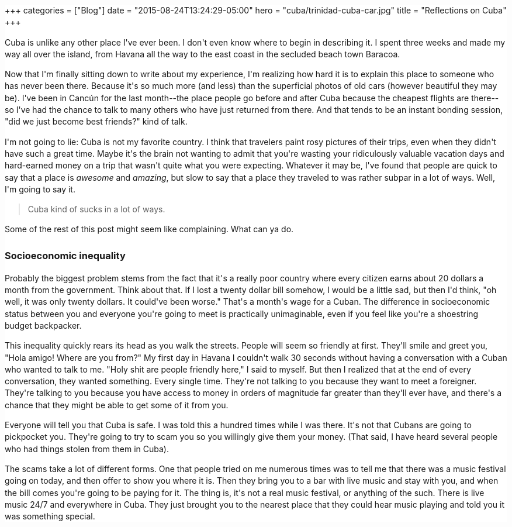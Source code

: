 +++
categories = ["Blog"]
date = "2015-08-24T13:24:29-05:00"
hero = "cuba/trinidad-cuba-car.jpg"
title = "Reflections on Cuba"
+++

Cuba is unlike any other place I've ever been. I don't even know where to begin in describing it. I spent three weeks and made my way all over the island, from Havana all the way to the east coast in the secluded beach town Baracoa.

Now that I'm finally sitting down to write about my experience, I'm realizing how hard it is to explain this place to someone who has never been there. Because it's so much more (and less) than the superficial photos of old cars (however beautiful they may be). I've been in Cancún for the last month--the place people go before and after Cuba because the cheapest flights are there--so I've had the chance to talk to many others who have just returned from there. And that tends to be an instant bonding session, "did we just become best friends?" kind of talk.

I'm not going to lie: Cuba is not my favorite country. I think that travelers paint rosy pictures of their trips, even when they didn't have such a great time. Maybe it's the brain not wanting to admit that you're wasting your ridiculously valuable vacation days and hard-earned money on a trip that wasn't quite what you were expecting. Whatever it may be, I've found that people are quick to say that a place is *awesome* and *amazing*, but slow to say that a place they traveled to was rather subpar in a lot of ways. Well, I'm going to say it.

> Cuba kind of sucks in a lot of ways.

Some of the rest of this post might seem like complaining. What can ya do.

### Socioeconomic inequality

Probably the biggest problem stems from the fact that it's a really poor country where every citizen earns about 20 dollars a month from the government. Think about that. If I lost a twenty dollar bill somehow, I would be a little sad, but then I'd think, "oh well, it was only twenty dollars. It could've been worse." That's a month's wage for a Cuban. The difference in socioeconomic status between you and everyone you're going to meet is practically unimaginable, even if you feel like you're a shoestring budget backpacker.

This inequality quickly rears its head as you walk the streets. People will seem so friendly at first. They'll smile and greet you, "Hola amigo! Where are you from?" My first day in Havana I couldn't walk 30 seconds without having a conversation with a Cuban who wanted to talk to me. "Holy shit are people friendly here," I said to myself. But then I realized that at the end of every conversation, they wanted something. Every single time. They're not talking to you because they want to meet a foreigner. They're talking to you because you have access to money in orders of magnitude far greater than they'll ever have, and there's a chance that they might be able to get some of it from you.

Everyone will tell you that Cuba is safe. I was told this a hundred times while I was there. It's not that Cubans are going to pickpocket you. They're going to try to scam you so you willingly give them your money. (That said, I have heard several people who had things stolen from them in Cuba).

The scams take a lot of different forms. One that people tried on me numerous times was to tell me that there was a music festival going on today, and then offer to show you where it is. Then they bring you to a bar with live music and stay with you, and when the bill comes you're going to be paying for it. The thing is, it's not a real music festival, or anything of the such. There is live music 24/7 and everywhere in Cuba. They just brought you to the nearest place that they could hear music playing and told you it was something special.
